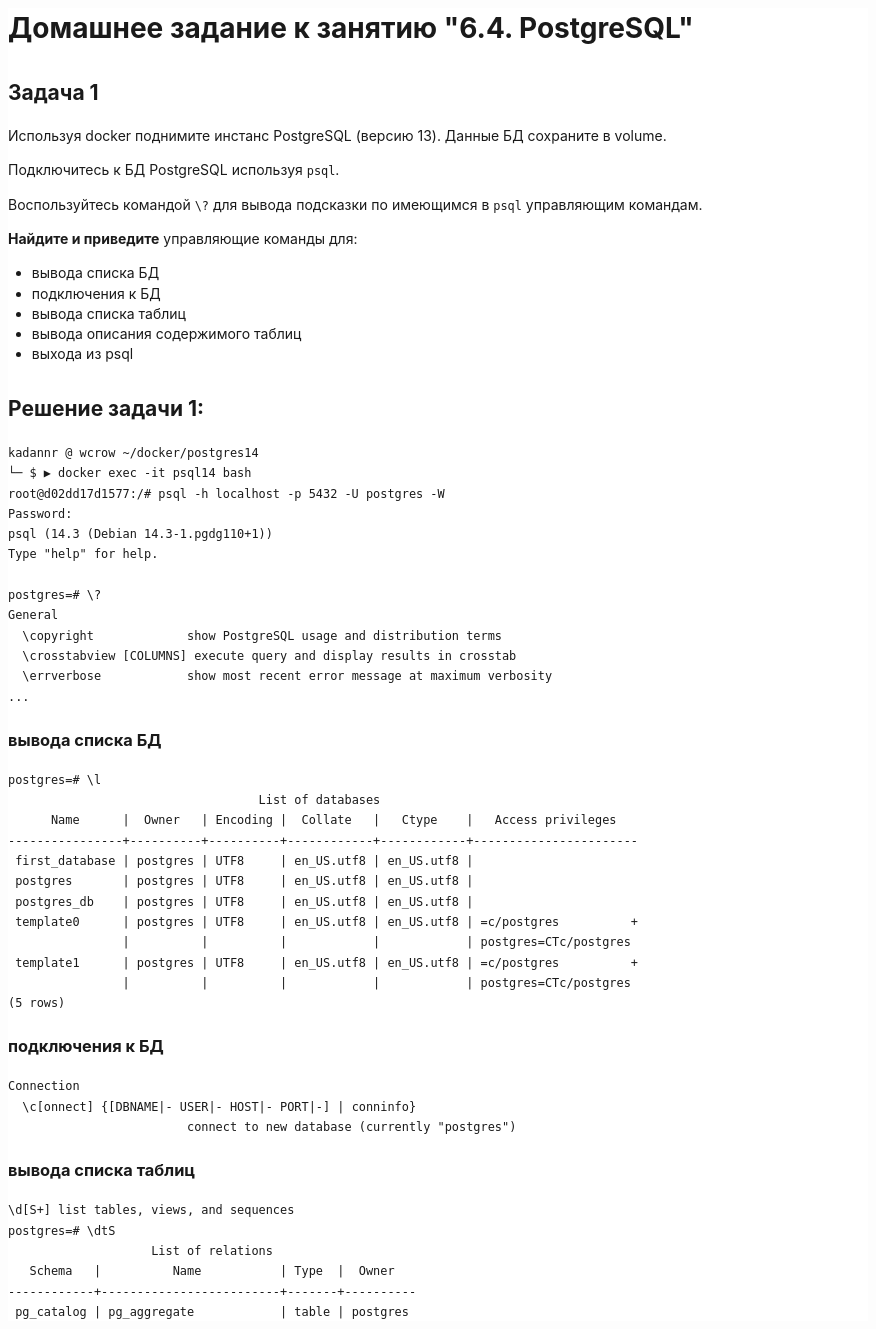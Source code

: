 # Домашнее задание к занятию "6.4. PostgreSQL"

## Задача 1

Используя docker поднимите инстанс PostgreSQL (версию 13). Данные БД сохраните в volume.

Подключитесь к БД PostgreSQL используя `psql`.

Воспользуйтесь командой `\?` для вывода подсказки по имеющимся в `psql` управляющим командам.

**Найдите и приведите** управляющие команды для:
- вывода списка БД
- подключения к БД
- вывода списка таблиц
- вывода описания содержимого таблиц
- выхода из psql

## Решение задачи 1:
```
kadannr @ wcrow ~/docker/postgres14
└─ $ ▶ docker exec -it psql14 bash
root@d02dd17d1577:/# psql -h localhost -p 5432 -U postgres -W
Password:
psql (14.3 (Debian 14.3-1.pgdg110+1))
Type "help" for help.

postgres=# \?
General
  \copyright             show PostgreSQL usage and distribution terms
  \crosstabview [COLUMNS] execute query and display results in crosstab
  \errverbose            show most recent error message at maximum verbosity
...
```
### вывода списка БД
```
postgres=# \l
                                   List of databases
      Name      |  Owner   | Encoding |  Collate   |   Ctype    |   Access privileges
----------------+----------+----------+------------+------------+-----------------------
 first_database | postgres | UTF8     | en_US.utf8 | en_US.utf8 |
 postgres       | postgres | UTF8     | en_US.utf8 | en_US.utf8 |
 postgres_db    | postgres | UTF8     | en_US.utf8 | en_US.utf8 |
 template0      | postgres | UTF8     | en_US.utf8 | en_US.utf8 | =c/postgres          +
                |          |          |            |            | postgres=CTc/postgres
 template1      | postgres | UTF8     | en_US.utf8 | en_US.utf8 | =c/postgres          +
                |          |          |            |            | postgres=CTc/postgres
(5 rows)
```
### подключения к БД
```
Connection
  \c[onnect] {[DBNAME|- USER|- HOST|- PORT|-] | conninfo}
                         connect to new database (currently "postgres")
```
### вывода списка таблиц
```
\d[S+] list tables, views, and sequences
postgres=# \dtS
                    List of relations
   Schema   |          Name           | Type  |  Owner
------------+-------------------------+-------+----------
 pg_catalog | pg_aggregate            | table | postgres
```